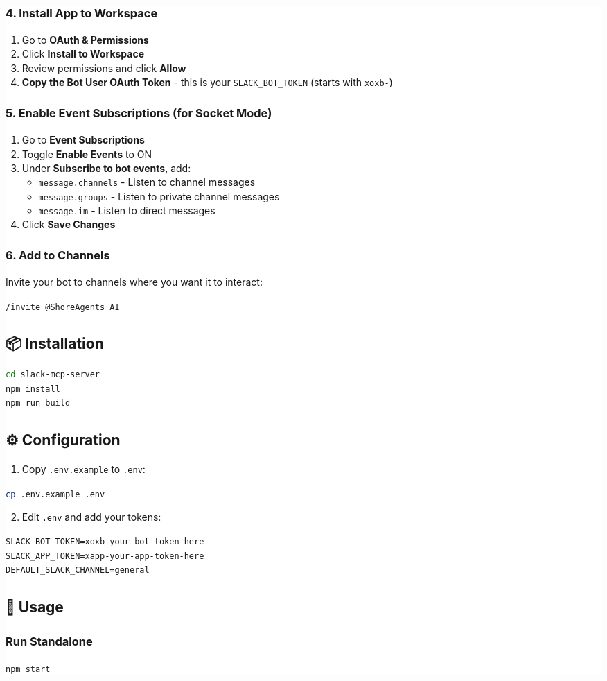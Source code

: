 ### 4. Install App to Workspace

1. Go to **OAuth & Permissions**
2. Click **Install to Workspace**
3. Review permissions and click **Allow**
4. **Copy the Bot User OAuth Token** - this is your `SLACK_BOT_TOKEN` (starts with `xoxb-`)

### 5. Enable Event Subscriptions (for Socket Mode)

1. Go to **Event Subscriptions**
2. Toggle **Enable Events** to ON
3. Under **Subscribe to bot events**, add:
   - `message.channels` - Listen to channel messages
   - `message.groups` - Listen to private channel messages
   - `message.im` - Listen to direct messages
4. Click **Save Changes**

### 6. Add to Channels

Invite your bot to channels where you want it to interact:
```
/invite @ShoreAgents AI
```

## 📦 Installation

```bash
cd slack-mcp-server
npm install
npm run build
```

## ⚙️ Configuration

1. Copy `.env.example` to `.env`:
```bash
cp .env.example .env
```

2. Edit `.env` and add your tokens:
```env
SLACK_BOT_TOKEN=xoxb-your-bot-token-here
SLACK_APP_TOKEN=xapp-your-app-token-here
DEFAULT_SLACK_CHANNEL=general
```

## 🚀 Usage

### Run Standalone
```bash
npm start
```
